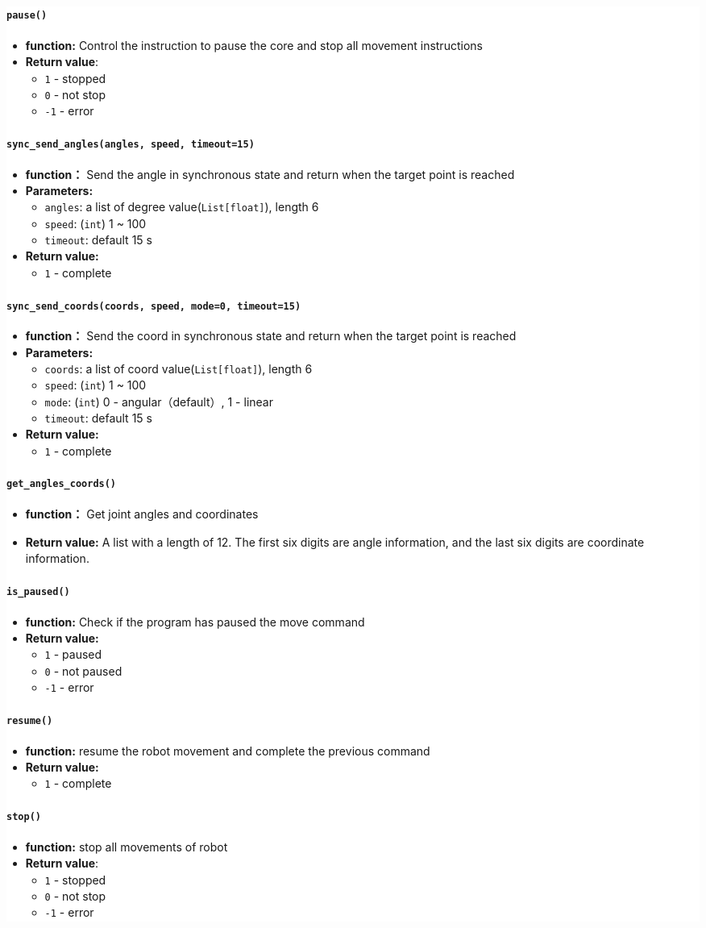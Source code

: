 #### `pause()`

- **function:** Control the instruction to pause the core and stop all movement instructions
- **Return value**:
  - `1` - stopped
  - `0` - not stop
  - `-1` - error

#### `sync_send_angles(angles, speed, timeout=15)`

- **function：** Send the angle in synchronous state and return when the target point is reached
- **Parameters:**
  - `angles`: a list of degree value(`List[float]`), length 6
  - `speed`: (`int`) 1 ~ 100
  - `timeout`: default 15 s
- **Return value:**
  - `1` - complete

#### `sync_send_coords(coords, speed, mode=0, timeout=15)`

- **function：** Send the coord in synchronous state and return when the target point is reached
- **Parameters:**
  - `coords`: a list of coord value(`List[float]`), length 6
  - `speed`: (`int`) 1 ~ 100
  - `mode`: (`int`) 0 - angular（default）, 1 - linear
  - `timeout`: default 15 s
- **Return value:**
  - `1` - complete

#### `get_angles_coords()`

- **function：** Get joint angles and coordinates

- **Return value:** A list with a length of 12. The first six digits are angle information, and the last six digits are coordinate information. 

#### `is_paused()`

- **function:** Check if the program has paused the move command
- **Return value:**
  - `1` - paused
  - `0` - not paused
  - `-1` - error

#### `resume()`

- **function:** resume the robot movement and complete the previous command
- **Return value:**
  - `1` - complete

#### `stop()`

- **function:** stop all movements of robot
- **Return value**:
  - `1` - stopped
  - `0` - not stop
  - `-1` - error
